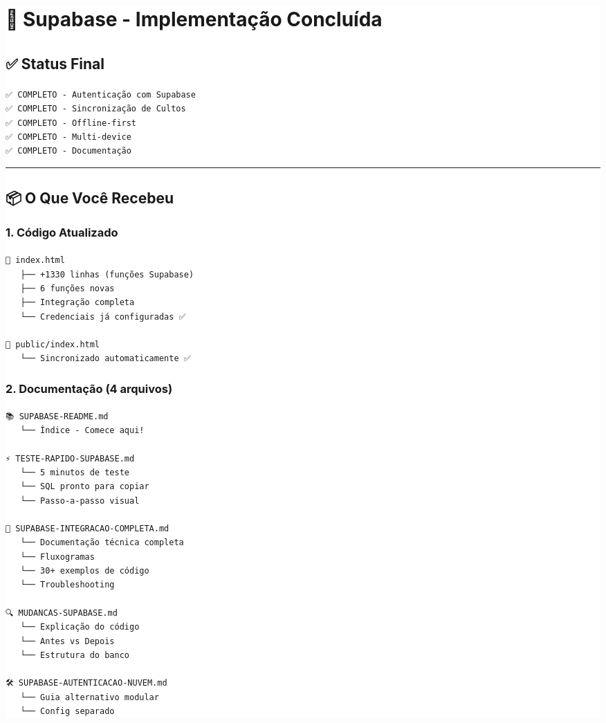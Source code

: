 # 🎉 Supabase - Implementação Concluída

## ✅ Status Final

```
✅ COMPLETO - Autenticação com Supabase
✅ COMPLETO - Sincronização de Cultos
✅ COMPLETO - Offline-first
✅ COMPLETO - Multi-device
✅ COMPLETO - Documentação
```

---

## 📦 O Que Você Recebeu

### 1. Código Atualizado
```
📄 index.html
   ├── +1330 linhas (funções Supabase)
   ├── 6 funções novas
   ├── Integração completa
   └── Credenciais já configuradas ✅

📄 public/index.html
   └── Sincronizado automaticamente ✅
```

### 2. Documentação (4 arquivos)

```
📚 SUPABASE-README.md
   └── Índice - Comece aqui!

⚡ TESTE-RAPIDO-SUPABASE.md
   └── 5 minutos de teste
   └── SQL pronto para copiar
   └── Passo-a-passo visual

📖 SUPABASE-INTEGRACAO-COMPLETA.md
   └── Documentação técnica completa
   └── Fluxogramas
   └── 30+ exemplos de código
   └── Troubleshooting

🔍 MUDANCAS-SUPABASE.md
   └── Explicação do código
   └── Antes vs Depois
   └── Estrutura do banco

🛠️ SUPABASE-AUTENTICACAO-NUVEM.md
   └── Guia alternativo modular
   └── Config separado
```
